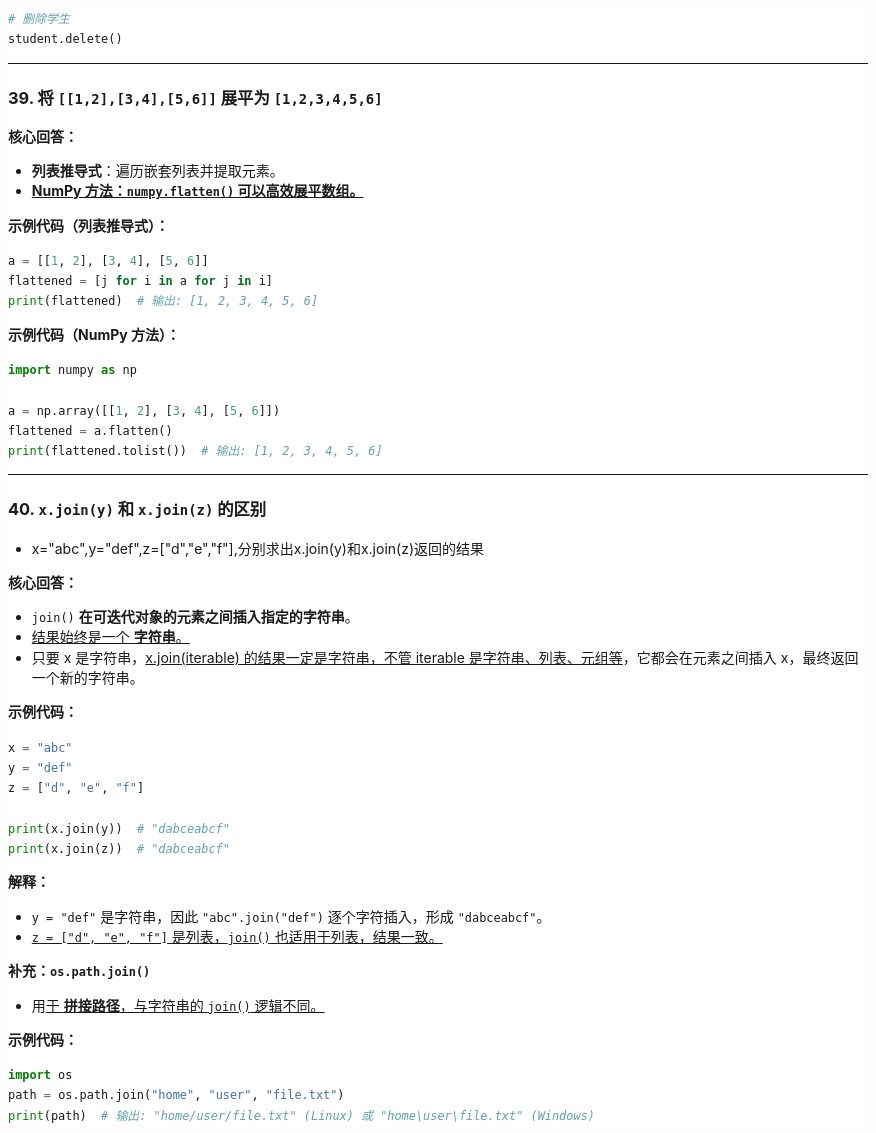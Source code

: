 ```python
# 删除学生
student.delete()
```

------

### **39. 将 `[[1,2],[3,4],[5,6]]` 展平为 `[1,2,3,4,5,6]`**

**核心回答：**

- **列表推导式**：遍历嵌套列表并提取元素。
- **<u>NumPy 方法：`numpy.flatten()` 可以高效展平数组。</u>**

**示例代码（列表推导式）：**

```python
a = [[1, 2], [3, 4], [5, 6]]
flattened = [j for i in a for j in i]
print(flattened)  # 输出: [1, 2, 3, 4, 5, 6]
```

**示例代码（NumPy 方法）：**

```python
import numpy as np

a = np.array([[1, 2], [3, 4], [5, 6]])
flattened = a.flatten()
print(flattened.tolist())  # 输出: [1, 2, 3, 4, 5, 6]
```

------

### **40. `x.join(y)` 和 `x.join(z)` 的区别**

- x="abc",y="def",z=["d","e","f"],分别求出x.join(y)和x.join(z)返回的结果

**核心回答：**

- `join()` **在可迭代对象的元素之间插入指定的字符串**。
- <u>结果始终是一个 **字符串**。</u>
- 只要 x 是字符串，<u>x.join(iterable) 的结果一定是字符串，不管 iterable 是字符串、列表、元组等</u>，它都会在元素之间插入 x，最终返回一个新的字符串。

**示例代码：**

```python
x = "abc"
y = "def"
z = ["d", "e", "f"]

print(x.join(y))  # "dabceabcf"
print(x.join(z))  # "dabceabcf"
```

**解释：**

- `y = "def"` 是字符串，因此 `"abc".join("def")` 逐个字符插入，形成 `"dabceabcf"`。
- <u>`z = ["d", "e", "f"]` 是列表，`join()` 也适用于列表，结果一致。</u>

**补充：`os.path.join()`**

- 用<u>于 **拼接路径**，与字符串的 `join()` 逻辑不同。</u>

**示例代码：**

```python
import os
path = os.path.join("home", "user", "file.txt")
print(path)  # 输出: "home/user/file.txt" (Linux) 或 "home\user\file.txt" (Windows)
```

